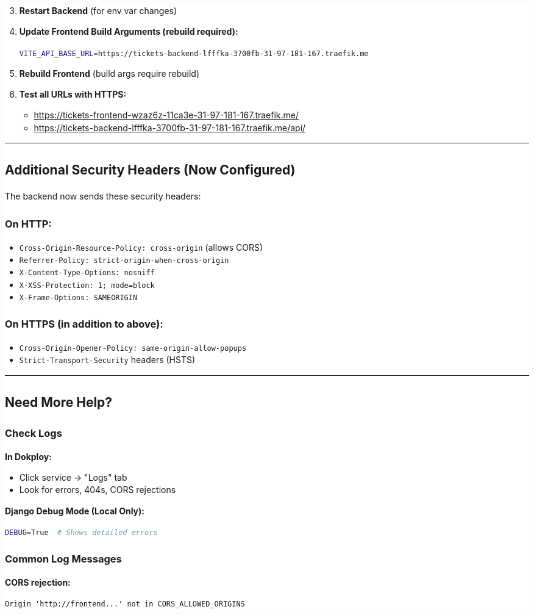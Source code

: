 3. **Restart Backend** (for env var changes)

4. **Update Frontend Build Arguments (rebuild required):**

   ```bash
   VITE_API_BASE_URL=https://tickets-backend-lfffka-3700fb-31-97-181-167.traefik.me
   ```

5. **Rebuild Frontend** (build args require rebuild)

6. **Test all URLs with HTTPS:**
   - https://tickets-frontend-wzaz6z-11ca3e-31-97-181-167.traefik.me/
   - https://tickets-backend-lfffka-3700fb-31-97-181-167.traefik.me/api/

---

## Additional Security Headers (Now Configured)

The backend now sends these security headers:

### On HTTP:

- `Cross-Origin-Resource-Policy: cross-origin` (allows CORS)
- `Referrer-Policy: strict-origin-when-cross-origin`
- `X-Content-Type-Options: nosniff`
- `X-XSS-Protection: 1; mode=block`
- `X-Frame-Options: SAMEORIGIN`

### On HTTPS (in addition to above):

- `Cross-Origin-Opener-Policy: same-origin-allow-popups`
- `Strict-Transport-Security` headers (HSTS)

---

## Need More Help?

### Check Logs

**In Dokploy:**

- Click service → "Logs" tab
- Look for errors, 404s, CORS rejections

**Django Debug Mode (Local Only):**

```bash
DEBUG=True  # Shows detailed errors
```

### Common Log Messages

**CORS rejection:**

```
Origin 'http://frontend...' not in CORS_ALLOWED_ORIGINS
```
